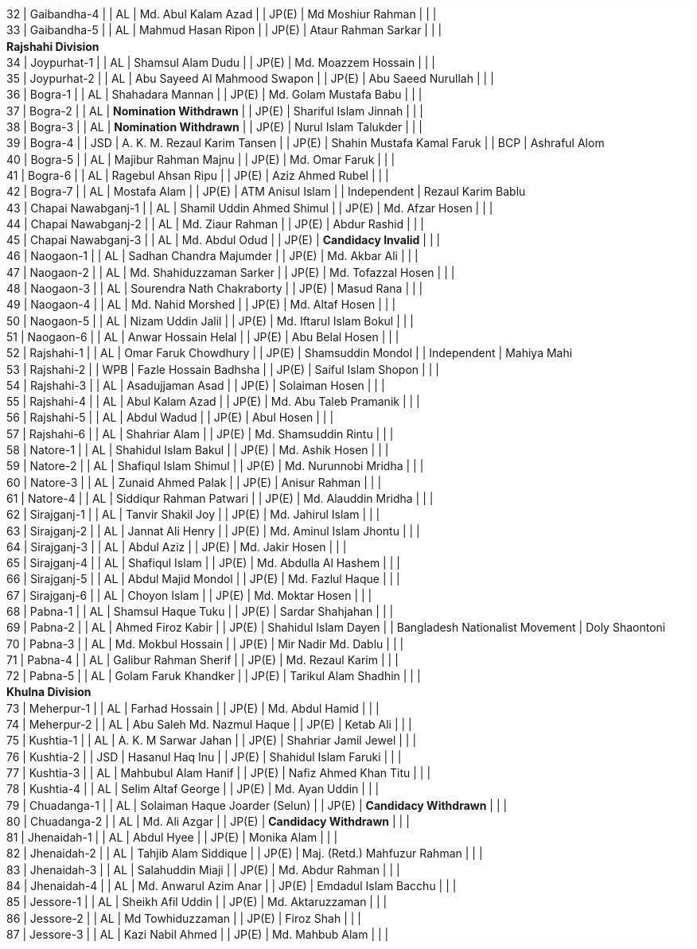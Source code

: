 32  | Gaibandha-4 |  | AL | Md. Abul Kalam Azad |  | JP(E) | Md Moshiur Rahman  |  |  |   
33  | Gaibandha-5 |  | AL | Mahmud Hasan Ripon |  | JP(E) | Ataur Rahman Sarkar  |  |  |   
**Rajshahi Division**  
34  | Joypurhat-1 |  | AL | Shamsul Alam Dudu |  | JP(E) | Md. Moazzem Hossain  |  |  |   
35  | Joypurhat-2 |  | AL | Abu Sayeed Al Mahmood Swapon |  | JP(E) | Abu Saeed Nurullah  |  |  |   
36  | Bogra-1 |  | AL | Shahadara Mannan |  | JP(E) | Md. Golam Mustafa Babu  |  |  |   
37  | Bogra-2 |  | AL | **Nomination Withdrawn** |  | JP(E) | Shariful Islam Jinnah |  |  |   
38  | Bogra-3 |  | AL | **Nomination Withdrawn** |  | JP(E) | Nurul Islam Talukder |  |  |   
39  | Bogra-4 |  | JSD | A. K. M. Rezaul Karim Tansen |  | JP(E) | Shahin Mustafa Kamal Faruk  |  | BCP | Ashraful Alom  
40  | Bogra-5 |  | AL | Majibur Rahman Majnu  |  | JP(E) | Md. Omar Faruk  |  |  |   
41  | Bogra-6 |  | AL | Ragebul Ahsan Ripu |  | JP(E) | Aziz Ahmed Rubel  |  |  |   
42  | Bogra-7 |  | AL | Mostafa Alam  |  | JP(E) | ATM Anisul Islam  |  | Independent | Rezaul Karim Bablu  
43  | Chapai Nawabganj-1 |  | AL | Shamil Uddin Ahmed Shimul |  | JP(E) | Md. Afzar Hosen  |  |  |   
44  | Chapai Nawabganj-2 |  | AL | Md. Ziaur Rahman |  | JP(E) | Abdur Rashid  |  |  |   
45  | Chapai Nawabganj-3 |  | AL | Md. Abdul Odud |  | JP(E) | **Candidacy Invalid** |  |  |   
46  | Naogaon-1 |  | AL | Sadhan Chandra Majumder |  | JP(E) | Md. Akbar Ali  |  |  |   
47  | Naogaon-2 |  | AL | Md. Shahiduzzaman Sarker |  | JP(E) | Md. Tofazzal Hosen  |  |  |   
48  | Naogaon-3 |  | AL | Sourendra Nath Chakraborty |  | JP(E) | Masud Rana  |  |  |   
49  | Naogaon-4 |  | AL | Md. Nahid Morshed  |  | JP(E) | Md. Altaf Hosen  |  |  |   
50  | Naogaon-5 |  | AL | Nizam Uddin Jalil |  | JP(E) | Md. Iftarul Islam Bokul  |  |  |   
51  | Naogaon-6 |  | AL | Anwar Hossain Helal |  | JP(E) | Abu Belal Hosen  |  |  |   
52  | Rajshahi-1 |  | AL | Omar Faruk Chowdhury |  | JP(E) | Shamsuddin Mondol  |  | Independent | Mahiya Mahi  
53  | Rajshahi-2 |  | WPB | Fazle Hossain Badhsha |  | JP(E) | Saiful Islam Shopon  |  |  |   
54  | Rajshahi-3 |  | AL | Asadujjaman Asad  |  | JP(E) | Solaiman Hosen  |  |  |   
55  | Rajshahi-4 |  | AL | Abul Kalam Azad  |  | JP(E) | Md. Abu Taleb Pramanik  |  |  |   
56  | Rajshahi-5 |  | AL | Abdul Wadud  |  | JP(E) | Abul Hosen  |  |  |   
57  | Rajshahi-6 |  | AL | Shahriar Alam |  | JP(E) | Md. Shamsuddin Rintu  |  |  |   
58  | Natore-1 |  | AL | Shahidul Islam Bakul |  | JP(E) | Md. Ashik Hosen  |  |  |   
59  | Natore-2 |  | AL | Shafiqul Islam Shimul |  | JP(E) | Md. Nurunnobi Mridha  |  |  |   
60  | Natore-3 |  | AL | Zunaid Ahmed Palak |  | JP(E) | Anisur Rahman  |  |  |   
61  | Natore-4 |  | AL | Siddiqur Rahman Patwari |  | JP(E) | Md. Alauddin Mridha  |  |  |   
62  | Sirajganj-1 |  | AL | Tanvir Shakil Joy |  | JP(E) | Md. Jahirul Islam  |  |  |   
63  | Sirajganj-2 |  | AL | Jannat Ali Henry  |  | JP(E) | Md. Aminul Islam Jhontu  |  |  |   
64  | Sirajganj-3 |  | AL | Abdul Aziz |  | JP(E) | Md. Jakir Hosen  |  |  |   
65  | Sirajganj-4 |  | AL | Shafiqul Islam |  | JP(E) | Md. Abdulla Al Hashem  |  |  |   
66  | Sirajganj-5 |  | AL | Abdul Majid Mondol |  | JP(E) | Md. Fazlul Haque  |  |  |   
67  | Sirajganj-6 |  | AL | Choyon Islam |  | JP(E) | Md. Moktar Hosen  |  |  |   
68  | Pabna-1 |  | AL | Shamsul Haque Tuku |  | JP(E) | Sardar Shahjahan  |  |  |   
69  | Pabna-2 |  | AL | Ahmed Firoz Kabir |  | JP(E) | Shahidul Islam Dayen  |  | Bangladesh Nationalist Movement  | Doly Shaontoni  
70  | Pabna-3 |  | AL | Md. Mokbul Hossain |  | JP(E) | Mir Nadir Md. Dablu  |  |  |   
71  | Pabna-4 |  | AL | Galibur Rahman Sherif  |  | JP(E) | Md. Rezaul Karim  |  |  |   
72  | Pabna-5 |  | AL | Golam Faruk Khandker  |  | JP(E) | Tarikul Alam Shadhin  |  |  |   
**Khulna Division**  
73  | Meherpur-1 |  | AL | Farhad Hossain |  | JP(E) | Md. Abdul Hamid  |  |  |   
74  | Meherpur-2 |  | AL | Abu Saleh Md. Nazmul Haque  |  | JP(E) | Ketab Ali  |  |  |   
75  | Kushtia-1 |  | AL | A. K. M Sarwar Jahan |  | JP(E) | Shahriar Jamil Jewel  |  |  |   
76  | Kushtia-2 |  | JSD | Hasanul Haq Inu |  | JP(E) | Shahidul Islam Faruki  |  |  |   
77  | Kushtia-3 |  | AL | Mahbubul Alam Hanif |  | JP(E) | Nafiz Ahmed Khan Titu  |  |  |   
78  | Kushtia-4 |  | AL | Selim Altaf George |  | JP(E) | Md. Ayan Uddin  |  |  |   
79  | Chuadanga-1 |  | AL | Solaiman Haque Joarder (Selun) |  | JP(E) | **Candidacy Withdrawn** |  |  |   
80  | Chuadanga-2 |  | AL | Md. Ali Azgar |  | JP(E) | **Candidacy Withdrawn** |  |  |   
81  | Jhenaidah-1 |  | AL | Abdul Hyee |  | JP(E) | Monika Alam  |  |  |   
82  | Jhenaidah-2 |  | AL | Tahjib Alam Siddique |  | JP(E) | Maj. (Retd.) Mahfuzur Rahman  |  |  |   
83  | Jhenaidah-3 |  | AL | Salahuddin Miaji |  | JP(E) | Md. Abdur Rahman  |  |  |   
84  | Jhenaidah-4 |  | AL | Md. Anwarul Azim Anar |  | JP(E) | Emdadul Islam Bacchu  |  |  |   
85  | Jessore-1 |  | AL | Sheikh Afil Uddin |  | JP(E) | Md. Aktaruzzaman  |  |  |   
86  | Jessore-2 |  | AL | Md Towhiduzzaman |  | JP(E) | Firoz Shah  |  |  |   
87  | Jessore-3 |  | AL | Kazi Nabil Ahmed |  | JP(E) | Md. Mahbub Alam  |  |  |   